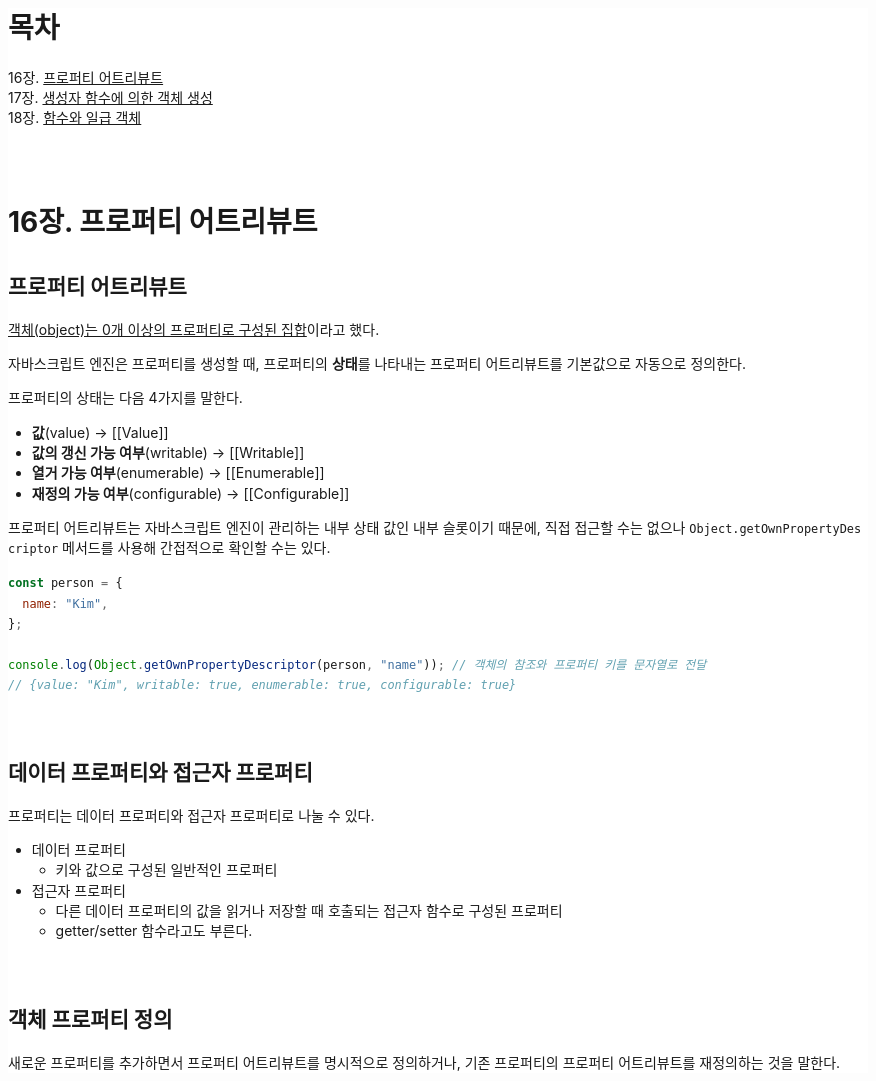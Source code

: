 # 목차

16장. [프로퍼티 어트리뷰트](#16장-프로퍼티-어트리뷰트)  
17장. [생성자 함수에 의한 객체 생성](#17장-생성자-함수에-의한-객체-생성)  
18장. [함수와 일급 객체](#18장-함수와-일급-객체) 

<br>

# 16장. 프로퍼티 어트리뷰트

## 프로퍼티 어트리뷰트

[객체(object)는 0개 이상의 프로퍼티로 구성된 집합](https://velog.io/@yuuub/%EA%B0%9D%EC%B2%B4-%EB%A6%AC%ED%84%B0%EB%9F%B4#%EA%B0%9D%EC%B2%B4%EB%9E%80)이라고 했다.

자바스크립트 엔진은 프로퍼티를 생성할 때, 프로퍼티의 **상태**를 나타내는 프로퍼티 어트리뷰트를 기본값으로 자동으로 정의한다.

프로퍼티의 상태는 다음 4가지를 말한다.

- **값**(value) → [[Value]]
- **값의 갱신 가능 여부**(writable) → [[Writable]]
- **열거 가능 여부**(enumerable) → [[Enumerable]]
- **재정의 가능 여부**(configurable) → [[Configurable]]

프로퍼티 어트리뷰트는 자바스크립트 엔진이 관리하는 내부 상태 값인 내부 슬롯이기 때문에, 직접 접근할 수는 없으나 `Object.getOwnPropertyDescriptor` 메서드를 사용해 간접적으로 확인할 수는 있다.

```javascript
const person = {
  name: "Kim",
};

console.log(Object.getOwnPropertyDescriptor(person, "name")); // 객체의 참조와 프로퍼티 키를 문자열로 전달
// {value: "Kim", writable: true, enumerable: true, configurable: true}
```

<br>

## 데이터 프로퍼티와 접근자 프로퍼티

프로퍼티는 데이터 프로퍼티와 접근자 프로퍼티로 나눌 수 있다.

- 데이터 프로퍼티
  - 키와 값으로 구성된 일반적인 프로퍼티
- 접근자 프로퍼티
  - 다른 데이터 프로퍼티의 값을 읽거나 저장할 때 호출되는 접근자 함수로 구성된 프로퍼티
  - getter/setter 함수라고도 부른다.

<br>

## 객체 프로퍼티 정의

새로운 프로퍼티를 추가하면서 프로퍼티 어트리뷰트를 명시적으로 정의하거나, 기존 프로퍼티의 프로퍼티 어트리뷰트를 재정의하는 것을 말한다.
